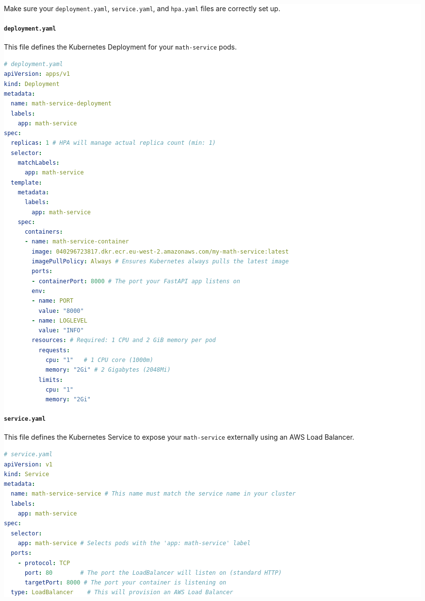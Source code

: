 Make sure your `deployment.yaml`, `service.yaml`, and `hpa.yaml` files are correctly set up.

#### `deployment.yaml`

This file defines the Kubernetes Deployment for your `math-service` pods.

```yaml
# deployment.yaml
apiVersion: apps/v1
kind: Deployment
metadata:
  name: math-service-deployment
  labels:
    app: math-service
spec:
  replicas: 1 # HPA will manage actual replica count (min: 1)
  selector:
    matchLabels:
      app: math-service
  template:
    metadata:
      labels:
        app: math-service
    spec:
      containers:
      - name: math-service-container
        image: 040296723817.dkr.ecr.eu-west-2.amazonaws.com/my-math-service:latest
        imagePullPolicy: Always # Ensures Kubernetes always pulls the latest image
        ports:
        - containerPort: 8000 # The port your FastAPI app listens on
        env:
        - name: PORT
          value: "8000"
        - name: LOGLEVEL
          value: "INFO"
        resources: # Required: 1 CPU and 2 GiB memory per pod
          requests:
            cpu: "1"   # 1 CPU core (1000m)
            memory: "2Gi" # 2 Gigabytes (2048Mi)
          limits:
            cpu: "1"
            memory: "2Gi"
```

#### `service.yaml`

This file defines the Kubernetes Service to expose your `math-service` externally using an AWS Load Balancer.

```yaml
# service.yaml
apiVersion: v1
kind: Service
metadata:
  name: math-service-service # This name must match the service name in your cluster
  labels:
    app: math-service
spec:
  selector:
    app: math-service # Selects pods with the 'app: math-service' label
  ports:
    - protocol: TCP
      port: 80        # The port the LoadBalancer will listen on (standard HTTP)
      targetPort: 8000 # The port your container is listening on
  type: LoadBalancer    # This will provision an AWS Load Balancer
```
